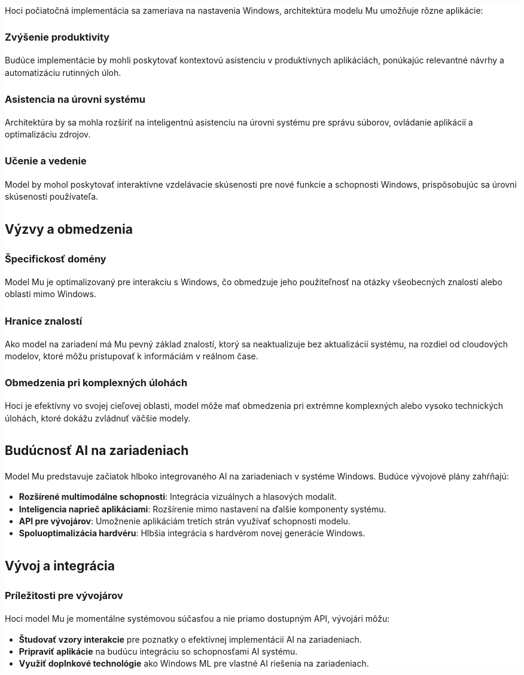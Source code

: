 Hoci počiatočná implementácia sa zameriava na nastavenia Windows, architektúra modelu Mu umožňuje rôzne aplikácie:

### Zvýšenie produktivity

Budúce implementácie by mohli poskytovať kontextovú asistenciu v produktívnych aplikáciách, ponúkajúc relevantné návrhy a automatizáciu rutinných úloh.

### Asistencia na úrovni systému

Architektúra by sa mohla rozšíriť na inteligentnú asistenciu na úrovni systému pre správu súborov, ovládanie aplikácií a optimalizáciu zdrojov.

### Učenie a vedenie

Model by mohol poskytovať interaktívne vzdelávacie skúsenosti pre nové funkcie a schopnosti Windows, prispôsobujúc sa úrovni skúseností používateľa.

## Výzvy a obmedzenia

### Špecifickosť domény

Model Mu je optimalizovaný pre interakciu s Windows, čo obmedzuje jeho použiteľnosť na otázky všeobecných znalostí alebo oblasti mimo Windows.

### Hranice znalostí

Ako model na zariadení má Mu pevný základ znalostí, ktorý sa neaktualizuje bez aktualizácií systému, na rozdiel od cloudových modelov, ktoré môžu pristupovať k informáciám v reálnom čase.

### Obmedzenia pri komplexných úlohách

Hoci je efektívny vo svojej cieľovej oblasti, model môže mať obmedzenia pri extrémne komplexných alebo vysoko technických úlohách, ktoré dokážu zvládnuť väčšie modely.

## Budúcnosť AI na zariadeniach

Model Mu predstavuje začiatok hlboko integrovaného AI na zariadeniach v systéme Windows. Budúce vývojové plány zahŕňajú:

- **Rozšírené multimodálne schopnosti**: Integrácia vizuálnych a hlasových modalít.
- **Inteligencia naprieč aplikáciami**: Rozšírenie mimo nastavení na ďalšie komponenty systému.
- **API pre vývojárov**: Umožnenie aplikáciám tretích strán využívať schopnosti modelu.
- **Spoluoptimalizácia hardvéru**: Hlbšia integrácia s hardvérom novej generácie Windows.

## Vývoj a integrácia

### Príležitosti pre vývojárov

Hoci model Mu je momentálne systémovou súčasťou a nie priamo dostupným API, vývojári môžu:

- **Študovať vzory interakcie** pre poznatky o efektívnej implementácii AI na zariadeniach.
- **Pripraviť aplikácie** na budúcu integráciu so schopnosťami AI systému.
- **Využiť doplnkové technológie** ako Windows ML pre vlastné AI riešenia na zariadeniach.
